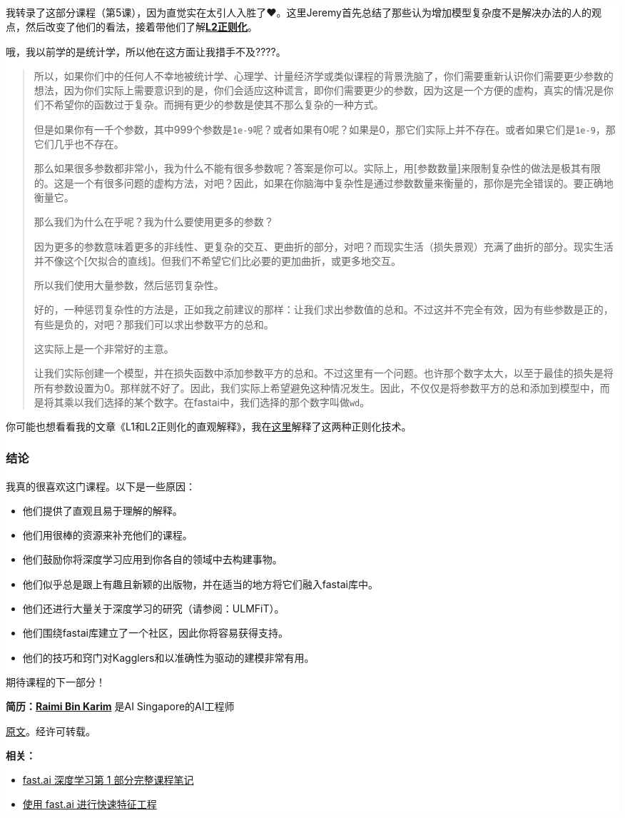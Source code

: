 我转录了这部分课程（第5课），因为直觉实在太引人入胜了❤️。这里Jeremy首先总结了那些认为增加模型复杂度不是解决办法的人的观点，然后改变了他们的看法，接着带他们了解[**L2正则化**](https://en.wikipedia.org/wiki/Regularization_%28mathematics%29)。

哦，我以前学的是统计学，所以他在这方面让我措手不及????。

> 所以，如果你们中的任何人不幸地被统计学、心理学、计量经济学或类似课程的背景洗脑了，你们需要重新认识你们需要更少参数的想法，因为你们实际上需要意识到的是，你们会适应这种谎言，即你们需要更少的参数，因为这是一个方便的虚构，真实的情况是你们不希望你的函数过于复杂。而拥有更少的参数是使其不那么复杂的一种方式。
> 
> 但是如果你有一千个参数，其中999个参数是`1e-9`呢？或者如果有0呢？如果是0，那它们实际上并不存在。或者如果它们是`1e-9`，那它们几乎也不存在。
> 
> 那么如果很多参数都非常小，我为什么不能有很多参数呢？答案是你可以。实际上，用[参数数量]来限制复杂性的做法是极其有限的。这是一个有很多问题的虚构方法，对吧？因此，如果在你脑海中复杂性是通过参数数量来衡量的，那你是完全错误的。要正确地衡量它。
> 
> 那么我们为什么在乎呢？我为什么要使用更多的参数？
> 
> 因为更多的参数意味着更多的非线性、更复杂的交互、更曲折的部分，对吧？而现实生活（损失景观）充满了曲折的部分。现实生活并不像这个[欠拟合的直线]。但我们不希望它们比必要的更加曲折，或更多地交互。
> 
> 所以我们使用大量参数，然后惩罚复杂性。
> 
> 好的，一种惩罚复杂性的方法是，正如我之前建议的那样：让我们求出参数值的总和。不过这并不完全有效，因为有些参数是正的，有些是负的，对吧？那我们可以求出参数平方的总和。
> 
> 这实际上是一个非常好的主意。
> 
> 让我们实际创建一个模型，并在损失函数中添加参数平方的总和。不过这里有一个问题。也许那个数字太大，以至于最佳的损失是将所有参数设置为0。那样就不好了。因此，我们实际上希望避免这种情况发生。因此，不仅仅是将参数平方的总和添加到模型中，而是将其乘以我们选择的某个数字。在fastai中，我们选择的那个数字叫做`wd`。

你可能也想看看我的文章《L1和L2正则化的直观解释》，我在[这里](https://towardsdatascience.com/intuitions-on-l1-and-l2-regularisation-235f2db4c261)解释了这两种正则化技术。

### **结论**

我真的很喜欢这门课程。以下是一些原因：

+   他们提供了直观且易于理解的解释。

+   他们用很棒的资源来补充他们的课程。

+   他们鼓励你将深度学习应用到你各自的领域中去构建事物。

+   他们似乎总是跟上有趣且新颖的出版物，并在适当的地方将它们融入fastai库中。

+   他们还进行大量关于深度学习的研究（请参阅：ULMFiT）。

+   他们围绕fastai库建立了一个社区，因此你将容易获得支持。

+   他们的技巧和窍门对Kagglers和以准确性为驱动的建模非常有用。

期待课程的下一部分！

**简历：[Raimi Bin Karim](https://www.linkedin.com/in/raimibkarim/)** 是AI Singapore的AI工程师

[原文](https://towardsdatascience.com/10-new-things-i-learnt-from-fast-ai-v3-4d79c1f07e33)。经许可转载。

**相关：**

+   [fast.ai 深度学习第 1 部分完整课程笔记](/2018/07/fast-ai-deep-learning-part-1-notes.html)

+   [使用 fast.ai 进行快速特征工程](/2018/03/feature-engineering-dates-fastai.html)

